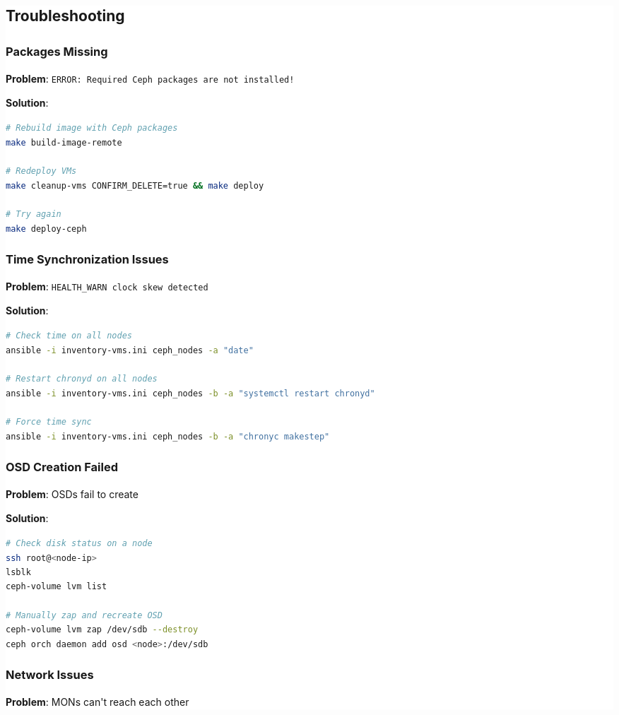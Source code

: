 ## Troubleshooting

### Packages Missing

**Problem**: `ERROR: Required Ceph packages are not installed!`

**Solution**:
```bash
# Rebuild image with Ceph packages
make build-image-remote

# Redeploy VMs
make cleanup-vms CONFIRM_DELETE=true && make deploy

# Try again
make deploy-ceph
```

### Time Synchronization Issues

**Problem**: `HEALTH_WARN clock skew detected`

**Solution**:
```bash
# Check time on all nodes
ansible -i inventory-vms.ini ceph_nodes -a "date"

# Restart chronyd on all nodes
ansible -i inventory-vms.ini ceph_nodes -b -a "systemctl restart chronyd"

# Force time sync
ansible -i inventory-vms.ini ceph_nodes -b -a "chronyc makestep"
```

### OSD Creation Failed

**Problem**: OSDs fail to create

**Solution**:
```bash
# Check disk status on a node
ssh root@<node-ip>
lsblk
ceph-volume lvm list

# Manually zap and recreate OSD
ceph-volume lvm zap /dev/sdb --destroy
ceph orch daemon add osd <node>:/dev/sdb
```

### Network Issues

**Problem**: MONs can't reach each other
